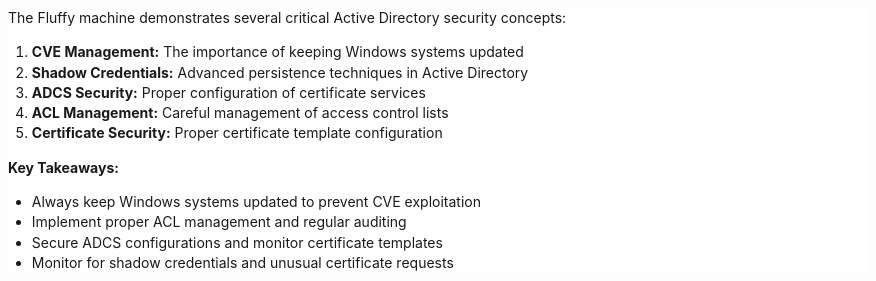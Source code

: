 The Fluffy machine demonstrates several critical Active Directory security concepts:

1. **CVE Management:** The importance of keeping Windows systems updated
2. **Shadow Credentials:** Advanced persistence techniques in Active Directory
3. **ADCS Security:** Proper configuration of certificate services
4. **ACL Management:** Careful management of access control lists
5. **Certificate Security:** Proper certificate template configuration

**Key Takeaways:**
- Always keep Windows systems updated to prevent CVE exploitation
- Implement proper ACL management and regular auditing
- Secure ADCS configurations and monitor certificate templates
- Monitor for shadow credentials and unusual certificate requests